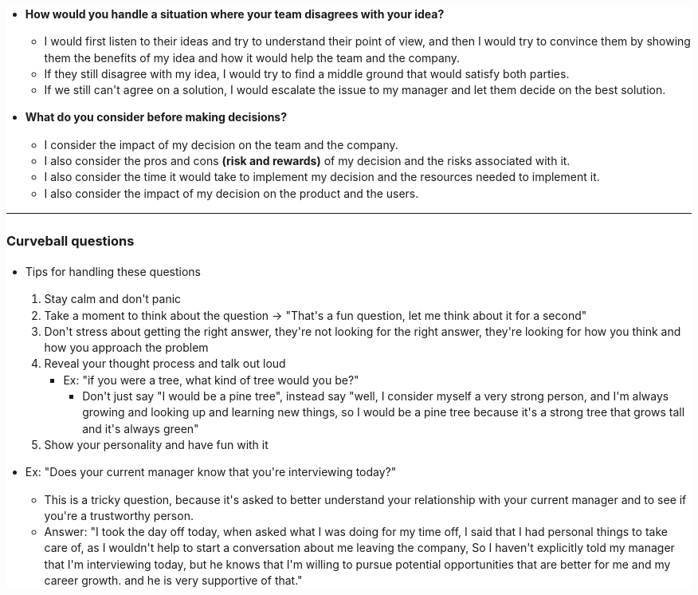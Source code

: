 - **How would you handle a situation where your team disagrees with your idea?**

  - I would first listen to their ideas and try to understand their point of view, and then I would try to convince them by showing them the benefits of my idea and how it would help the team and the company.
  - If they still disagree with my idea, I would try to find a middle ground that would satisfy both parties.
  - If we still can't agree on a solution, I would escalate the issue to my manager and let them decide on the best solution.

- **What do you consider before making decisions?**
  - I consider the impact of my decision on the team and the company.
  - I also consider the pros and cons **(risk and rewards)** of my decision and the risks associated with it.
  - I also consider the time it would take to implement my decision and the resources needed to implement it.
  - I also consider the impact of my decision on the product and the users.

---

### Curveball questions

- Tips for handling these questions

  1. Stay calm and don't panic
  2. Take a moment to think about the question -> "That's a fun question, let me think about it for a second"
  3. Don't stress about getting the right answer, they're not looking for the right answer, they're looking for how you think and how you approach the problem
  4. Reveal your thought process and talk out loud
     - Ex: "if you were a tree, what kind of tree would you be?"
       - Don't just say "I would be a pine tree", instead say "well, I consider myself a very strong person, and I'm always growing and looking up and learning new things, so I would be a pine tree because it's a strong tree that grows tall and it's always green"
  5. Show your personality and have fun with it

- Ex: "Does your current manager know that you're interviewing today?"
  - This is a tricky question, because it's asked to better understand your relationship with your current manager and to see if you're a trustworthy person.
  - Answer: "I took the day off today, when asked what I was doing for my time off, I said that I had personal things to take care of, as I wouldn't help to start a conversation about me leaving the company, So I haven't explicitly told my manager that I'm interviewing today, but he knows that I'm willing to pursue potential opportunities that are better for me and my career growth. and he is very supportive of that."
